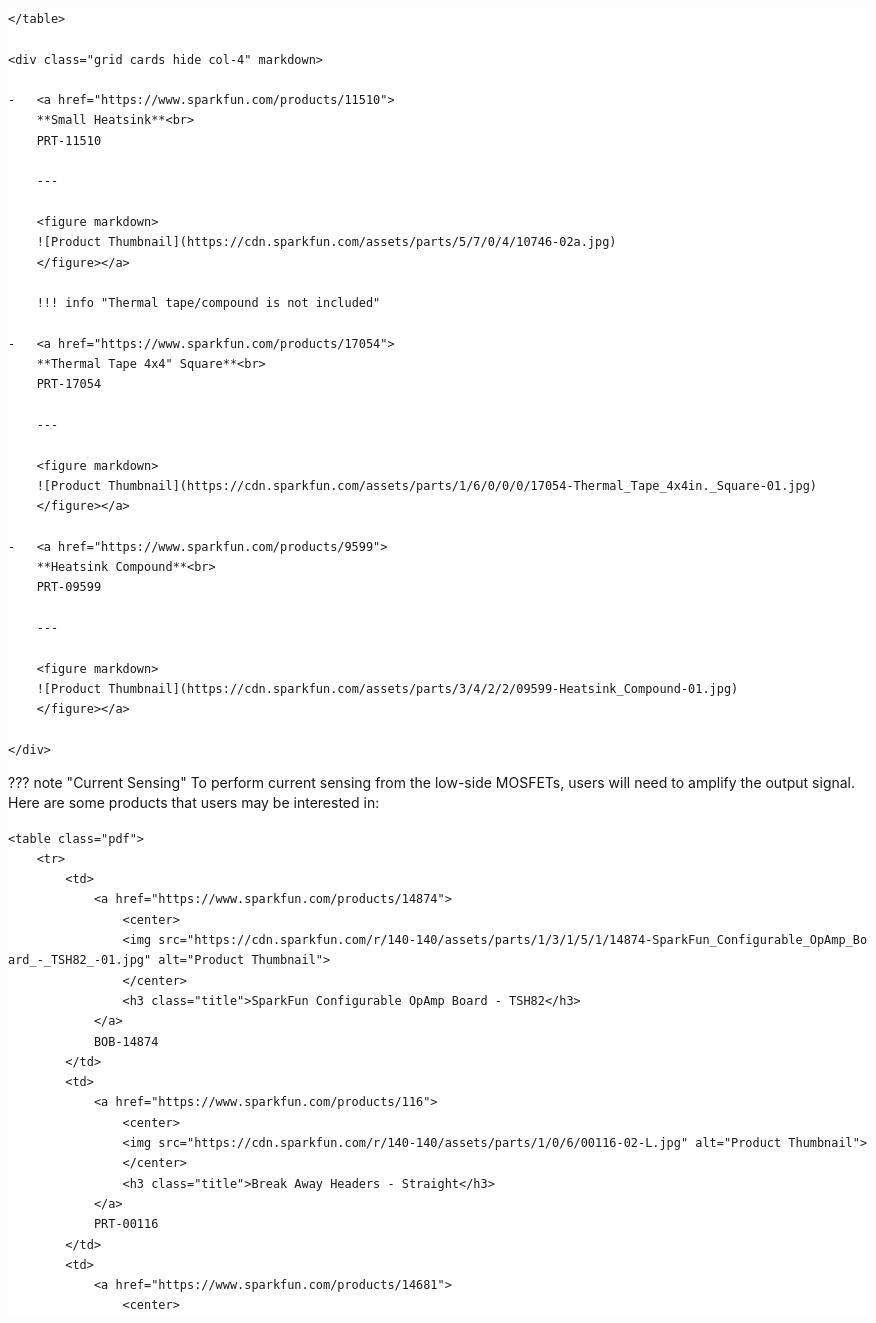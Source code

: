 	</table>

	<div class="grid cards hide col-4" markdown>

	-   <a href="https://www.sparkfun.com/products/11510">
		**Small Heatsink**<br>
		PRT-11510

		---

		<figure markdown>
		![Product Thumbnail](https://cdn.sparkfun.com/assets/parts/5/7/0/4/10746-02a.jpg)
		</figure></a>

		!!! info "Thermal tape/compound is not included"

	-   <a href="https://www.sparkfun.com/products/17054">
		**Thermal Tape 4x4" Square**<br>
		PRT-17054

		---

		<figure markdown>
		![Product Thumbnail](https://cdn.sparkfun.com/assets/parts/1/6/0/0/0/17054-Thermal_Tape_4x4in._Square-01.jpg)
		</figure></a>
	
	-   <a href="https://www.sparkfun.com/products/9599">
		**Heatsink Compound**<br>
		PRT-09599

		---

		<figure markdown>
		![Product Thumbnail](https://cdn.sparkfun.com/assets/parts/3/4/2/2/09599-Heatsink_Compound-01.jpg)
		</figure></a>

	</div>



??? note "Current Sensing"
	To perform current sensing from the low-side MOSFETs, users will need to amplify the output signal. Here are some products that users may be interested in:

	<table class="pdf">
		<tr>
			<td>
				<a href="https://www.sparkfun.com/products/14874">
					<center>
					<img src="https://cdn.sparkfun.com/r/140-140/assets/parts/1/3/1/5/1/14874-SparkFun_Configurable_OpAmp_Board_-_TSH82_-01.jpg" alt="Product Thumbnail">
					</center>
					<h3 class="title">SparkFun Configurable OpAmp Board - TSH82</h3>
				</a>
				BOB-14874
			</td>
			<td>
				<a href="https://www.sparkfun.com/products/116">
					<center>
					<img src="https://cdn.sparkfun.com/r/140-140/assets/parts/1/0/6/00116-02-L.jpg" alt="Product Thumbnail">
					</center>
					<h3 class="title">Break Away Headers - Straight</h3>
				</a>
				PRT-00116
			</td>
			<td>
				<a href="https://www.sparkfun.com/products/14681">
					<center>